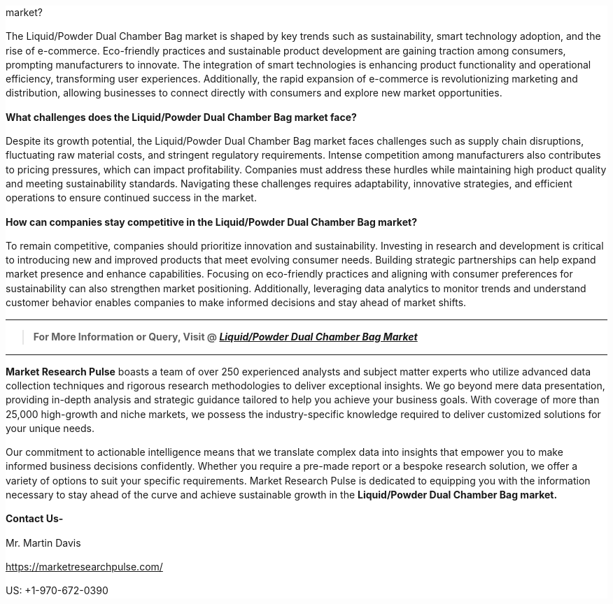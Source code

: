 market?</strong></p><p>The Liquid/Powder Dual Chamber Bag market is shaped by key trends such as sustainability, smart technology adoption, and the rise of e-commerce. Eco-friendly practices and sustainable product development are gaining traction among consumers, prompting manufacturers to innovate. The integration of smart technologies is enhancing product functionality and operational efficiency, transforming user experiences. Additionally, the rapid expansion of e-commerce is revolutionizing marketing and distribution, allowing businesses to connect directly with consumers and explore new market opportunities.</p><p><strong>What challenges does the Liquid/Powder Dual Chamber Bag market face?</strong></p><p>Despite its growth potential, the Liquid/Powder Dual Chamber Bag market faces challenges such as supply chain disruptions, fluctuating raw material costs, and stringent regulatory requirements. Intense competition among manufacturers also contributes to pricing pressures, which can impact profitability. Companies must address these hurdles while maintaining high product quality and meeting sustainability standards. Navigating these challenges requires adaptability, innovative strategies, and efficient operations to ensure continued success in the market.</p><p><strong>How can companies stay competitive in the Liquid/Powder Dual Chamber Bag market?</strong></p><p>To remain competitive, companies should prioritize innovation and sustainability. Investing in research and development is critical to introducing new and improved products that meet evolving consumer needs. Building strategic partnerships can help expand market presence and enhance capabilities. Focusing on eco-friendly practices and aligning with consumer preferences for sustainability can also strengthen market positioning. Additionally, leveraging data analytics to monitor trends and understand customer behavior enables companies to make informed decisions and stay ahead of market shifts.</p><hr /><blockquote><p><strong>For More Information or Query, Visit @&nbsp;<em><a href="https://marketresearchpulse.com/report/27284/liquidpowder-dual-chamber-bag-market?utm_source=Linkedin&utm_medium=029">Liquid/Powder Dual Chamber Bag Market</a></em></strong></p></blockquote><hr /><p><strong>Market Research Pulse</strong> boasts a team of over 250 experienced analysts and subject matter experts who utilize advanced data collection techniques and rigorous research methodologies to deliver exceptional insights. We go beyond mere data presentation, providing in-depth analysis and strategic guidance tailored to help you achieve your business goals. With coverage of more than 25,000 high-growth and niche markets, we possess the industry-specific knowledge required to deliver customized solutions for your unique needs.</p><p>Our commitment to actionable intelligence means that we translate complex data into insights that empower you to make informed business decisions confidently. Whether you require a pre-made report or a bespoke research solution, we offer a variety of options to suit your specific requirements. Market Research Pulse is dedicated to equipping you with the information necessary to stay ahead of the curve and achieve sustainable growth in the <strong>Liquid/Powder Dual Chamber Bag market.</strong></p><p><strong>Contact Us-</strong></p><p>Mr. Martin Davis</p><p>https://marketresearchpulse.com/</p><p>US: +1-970-672-0390</p>
